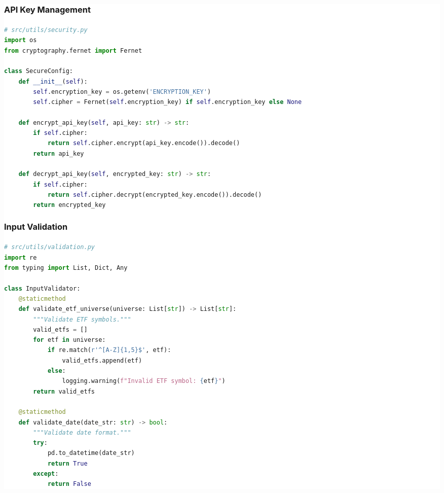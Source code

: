 ### API Key Management

```python
# src/utils/security.py
import os
from cryptography.fernet import Fernet

class SecureConfig:
    def __init__(self):
        self.encryption_key = os.getenv('ENCRYPTION_KEY')
        self.cipher = Fernet(self.encryption_key) if self.encryption_key else None
    
    def encrypt_api_key(self, api_key: str) -> str:
        if self.cipher:
            return self.cipher.encrypt(api_key.encode()).decode()
        return api_key
    
    def decrypt_api_key(self, encrypted_key: str) -> str:
        if self.cipher:
            return self.cipher.decrypt(encrypted_key.encode()).decode()
        return encrypted_key
```

### Input Validation

```python
# src/utils/validation.py
import re
from typing import List, Dict, Any

class InputValidator:
    @staticmethod
    def validate_etf_universe(universe: List[str]) -> List[str]:
        """Validate ETF symbols."""
        valid_etfs = []
        for etf in universe:
            if re.match(r'^[A-Z]{1,5}$', etf):
                valid_etfs.append(etf)
            else:
                logging.warning(f"Invalid ETF symbol: {etf}")
        return valid_etfs
    
    @staticmethod
    def validate_date(date_str: str) -> bool:
        """Validate date format."""
        try:
            pd.to_datetime(date_str)
            return True
        except:
            return False
```
